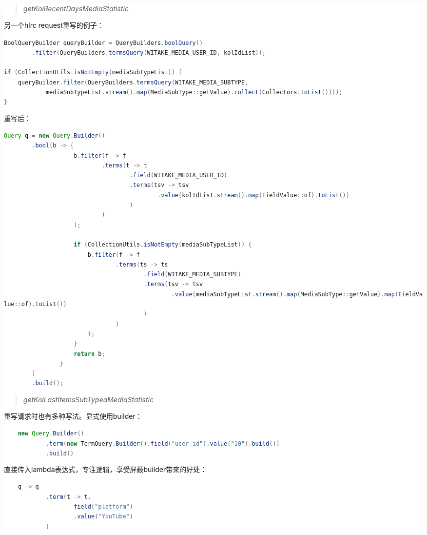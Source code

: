 > *getKolRecentDaysMediaStatistic*

另一个hlrc request重写的例子：
```java
BoolQueryBuilder queryBuilder = QueryBuilders.boolQuery()
        .filter(QueryBuilders.termsQuery(WITAKE_MEDIA_USER_ID, kolIdList));
        
if (CollectionUtils.isNotEmpty(mediaSubTypeList)) {
    queryBuilder.filter(QueryBuilders.termsQuery(WITAKE_MEDIA_SUBTYPE,
            mediaSubTypeList.stream().map(MediaSubType::getValue).collect(Collectors.toList())));
}
```
重写后：
```java
Query q = new Query.Builder()
        .bool(b -> {
                    b.filter(f -> f
                            .terms(t -> t
                                    .field(WITAKE_MEDIA_USER_ID)
                                    .terms(tsv -> tsv
                                            .value(kolIdList.stream().map(FieldValue::of).toList())
                                    )
                            )
                    );

                    if (CollectionUtils.isNotEmpty(mediaSubTypeList)) {
                        b.filter(f -> f
                                .terms(ts -> ts
                                        .field(WITAKE_MEDIA_SUBTYPE)
                                        .terms(tsv -> tsv
                                                .value(mediaSubTypeList.stream().map(MediaSubType::getValue).map(FieldValue::of).toList())
                                        )
                                )
                        );
                    }
                    return b;
                }
        )
        .build();
```

> *getKolLastItemsSubTypedMediaStatistic*

重写请求时也有多种写法。显式使用builder：
```java
    new Query.Builder()
            .term(new TermQuery.Builder().field("user_id").value("10").build())
            .build()
```
直接传入lambda表达式，专注逻辑，享受屏蔽builder带来的好处：
```java
    q -> q
            .term(t -> t.
                    field("platform")
                    .value("YouTube")
            )
```
